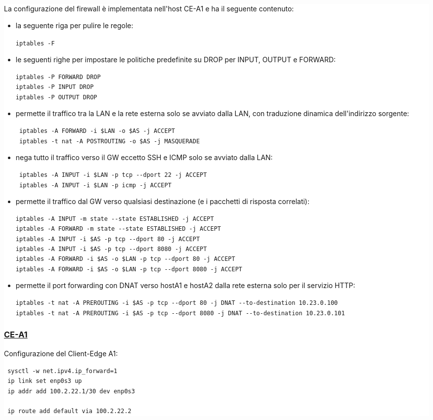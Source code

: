 La configurazione del firewall è implementata nell'host CE-A1 e ha il seguente contenuto:

* la seguente riga per pulire le regole:
    ```shell
    iptables -F
    ```
* le seguenti righe per impostare le politiche predefinite su DROP per INPUT, OUTPUT e FORWARD:
    ```shell
    iptables -P FORWARD DROP
    iptables -P INPUT DROP
    iptables -P OUTPUT DROP
  ```
* permette il traffico tra la LAN e la rete esterna solo se avviato dalla LAN, con traduzione dinamica dell'indirizzo
  sorgente:
  ```shell
   iptables -A FORWARD -i $LAN -o $AS -j ACCEPT
   iptables -t nat -A POSTROUTING -o $AS -j MASQUERADE
  ```
* nega tutto il traffico verso il GW eccetto SSH e ICMP solo se avviato dalla LAN:
  ```shell
   iptables -A INPUT -i $LAN -p tcp --dport 22 -j ACCEPT
   iptables -A INPUT -i $LAN -p icmp -j ACCEPT
  ```
* permette il traffico dal GW verso qualsiasi destinazione (e i pacchetti di risposta correlati):

    ```shell
   iptables -A INPUT -m state --state ESTABLISHED -j ACCEPT
   iptables -A FORWARD -m state --state ESTABLISHED -j ACCEPT
   iptables -A INPUT -i $AS -p tcp --dport 80 -j ACCEPT
   iptables -A INPUT -i $AS -p tcp --dport 8080 -j ACCEPT
   iptables -A FORWARD -i $AS -o $LAN -p tcp --dport 80 -j ACCEPT
   iptables -A FORWARD -i $AS -o $LAN -p tcp --dport 8080 -j ACCEPT
    ```

* permette il port forwarding con DNAT verso hostA1 e hostA2 dalla rete esterna solo per il servizio HTTP:

    ```shell
   iptables -t nat -A PREROUTING -i $AS -p tcp --dport 80 -j DNAT --to-destination 10.23.0.100
   iptables -t nat -A PREROUTING -i $AS -p tcp --dport 8080 -j DNAT --to-destination 10.23.0.101
    ```

### [CE-A1](script/client-edge/CE-A1.sh)

Configurazione del Client-Edge A1:

```shell
 sysctl -w net.ipv4.ip_forward=1
 ip link set enp0s3 up
 ip addr add 100.2.22.1/30 dev enp0s3
 
 ip route add default via 100.2.22.2
 ```
